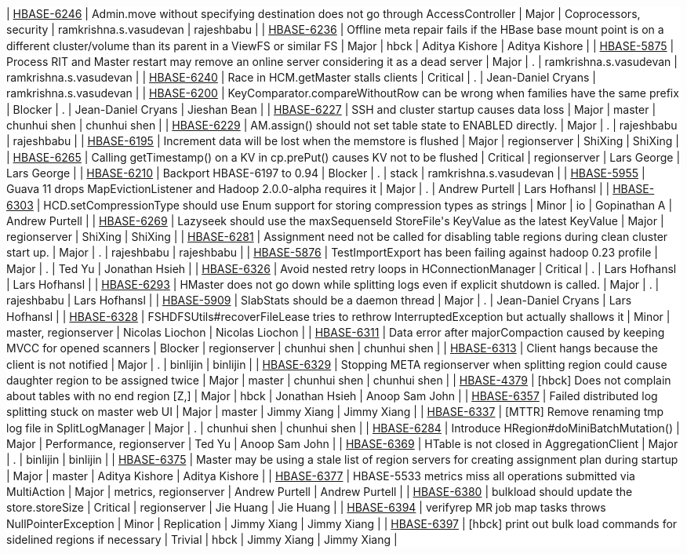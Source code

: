 | [HBASE-6246](https://issues.apache.org/jira/browse/HBASE-6246) | Admin.move without specifying destination does not go through AccessController |  Major | Coprocessors, security | ramkrishna.s.vasudevan | rajeshbabu |
| [HBASE-6236](https://issues.apache.org/jira/browse/HBASE-6236) | Offline meta repair fails if the HBase base mount point is on a different cluster/volume than its parent in a ViewFS or similar FS |  Major | hbck | Aditya Kishore | Aditya Kishore |
| [HBASE-5875](https://issues.apache.org/jira/browse/HBASE-5875) | Process RIT and Master restart may remove an online server considering it as a dead server |  Major | . | ramkrishna.s.vasudevan | ramkrishna.s.vasudevan |
| [HBASE-6240](https://issues.apache.org/jira/browse/HBASE-6240) | Race in HCM.getMaster stalls clients |  Critical | . | Jean-Daniel Cryans | ramkrishna.s.vasudevan |
| [HBASE-6200](https://issues.apache.org/jira/browse/HBASE-6200) | KeyComparator.compareWithoutRow can be wrong when families have the same prefix |  Blocker | . | Jean-Daniel Cryans | Jieshan Bean |
| [HBASE-6227](https://issues.apache.org/jira/browse/HBASE-6227) | SSH and cluster startup  causes data loss |  Major | master | chunhui shen | chunhui shen |
| [HBASE-6229](https://issues.apache.org/jira/browse/HBASE-6229) | AM.assign() should not set table state to ENABLED directly. |  Major | . | rajeshbabu | rajeshbabu |
| [HBASE-6195](https://issues.apache.org/jira/browse/HBASE-6195) | Increment data will be lost when the memstore is flushed |  Major | regionserver | ShiXing | ShiXing |
| [HBASE-6265](https://issues.apache.org/jira/browse/HBASE-6265) | Calling getTimestamp() on a KV in cp.prePut() causes KV not to be flushed |  Critical | regionserver | Lars George | Lars George |
| [HBASE-6210](https://issues.apache.org/jira/browse/HBASE-6210) | Backport HBASE-6197 to 0.94 |  Blocker | . | stack | ramkrishna.s.vasudevan |
| [HBASE-5955](https://issues.apache.org/jira/browse/HBASE-5955) | Guava 11 drops MapEvictionListener and Hadoop 2.0.0-alpha requires it |  Major | . | Andrew Purtell | Lars Hofhansl |
| [HBASE-6303](https://issues.apache.org/jira/browse/HBASE-6303) | HCD.setCompressionType should use Enum support for storing compression types as strings |  Minor | io | Gopinathan A | Andrew Purtell |
| [HBASE-6269](https://issues.apache.org/jira/browse/HBASE-6269) | Lazyseek should use the maxSequenseId StoreFile's KeyValue as the latest KeyValue |  Major | regionserver | ShiXing | ShiXing |
| [HBASE-6281](https://issues.apache.org/jira/browse/HBASE-6281) | Assignment need not be called for disabling table regions during clean cluster start up. |  Major | . | rajeshbabu | rajeshbabu |
| [HBASE-5876](https://issues.apache.org/jira/browse/HBASE-5876) | TestImportExport has been failing against hadoop 0.23 profile |  Major | . | Ted Yu | Jonathan Hsieh |
| [HBASE-6326](https://issues.apache.org/jira/browse/HBASE-6326) | Avoid nested retry loops in HConnectionManager |  Critical | . | Lars Hofhansl | Lars Hofhansl |
| [HBASE-6293](https://issues.apache.org/jira/browse/HBASE-6293) | HMaster does not go down while splitting logs even if explicit shutdown is called. |  Major | . | rajeshbabu | Lars Hofhansl |
| [HBASE-5909](https://issues.apache.org/jira/browse/HBASE-5909) | SlabStats should be a daemon thread |  Major | . | Jean-Daniel Cryans | Lars Hofhansl |
| [HBASE-6328](https://issues.apache.org/jira/browse/HBASE-6328) | FSHDFSUtils#recoverFileLease tries to rethrow InterruptedException but actually shallows it |  Minor | master, regionserver | Nicolas Liochon | Nicolas Liochon |
| [HBASE-6311](https://issues.apache.org/jira/browse/HBASE-6311) | Data error after majorCompaction caused by keeping MVCC for opened scanners |  Blocker | regionserver | chunhui shen | chunhui shen |
| [HBASE-6313](https://issues.apache.org/jira/browse/HBASE-6313) | Client hangs because the client is not notified |  Major | . | binlijin | binlijin |
| [HBASE-6329](https://issues.apache.org/jira/browse/HBASE-6329) | Stopping META regionserver when splitting region could cause daughter region to be assigned twice |  Major | master | chunhui shen | chunhui shen |
| [HBASE-4379](https://issues.apache.org/jira/browse/HBASE-4379) | [hbck] Does not complain about tables with no end region [Z,] |  Major | hbck | Jonathan Hsieh | Anoop Sam John |
| [HBASE-6357](https://issues.apache.org/jira/browse/HBASE-6357) | Failed distributed log splitting stuck on master web UI |  Major | master | Jimmy Xiang | Jimmy Xiang |
| [HBASE-6337](https://issues.apache.org/jira/browse/HBASE-6337) | [MTTR] Remove renaming tmp log file in SplitLogManager |  Major | . | chunhui shen | chunhui shen |
| [HBASE-6284](https://issues.apache.org/jira/browse/HBASE-6284) | Introduce HRegion#doMiniBatchMutation() |  Major | Performance, regionserver | Ted Yu | Anoop Sam John |
| [HBASE-6369](https://issues.apache.org/jira/browse/HBASE-6369) | HTable is not closed in AggregationClient |  Major | . | binlijin | binlijin |
| [HBASE-6375](https://issues.apache.org/jira/browse/HBASE-6375) | Master may be using a stale list of region servers for creating assignment plan during startup |  Major | master | Aditya Kishore | Aditya Kishore |
| [HBASE-6377](https://issues.apache.org/jira/browse/HBASE-6377) | HBASE-5533 metrics miss all operations submitted via MultiAction |  Major | metrics, regionserver | Andrew Purtell | Andrew Purtell |
| [HBASE-6380](https://issues.apache.org/jira/browse/HBASE-6380) | bulkload should update the store.storeSize |  Critical | regionserver | Jie Huang | Jie Huang |
| [HBASE-6394](https://issues.apache.org/jira/browse/HBASE-6394) | verifyrep MR job map tasks throws NullPointerException |  Minor | Replication | Jimmy Xiang | Jimmy Xiang |
| [HBASE-6397](https://issues.apache.org/jira/browse/HBASE-6397) | [hbck] print out bulk load commands for sidelined regions if necessary |  Trivial | hbck | Jimmy Xiang | Jimmy Xiang |